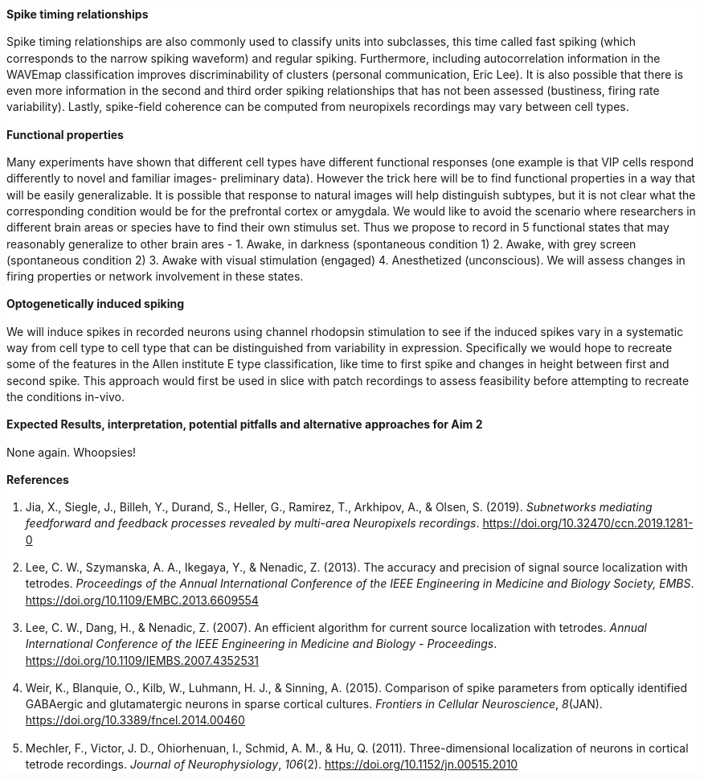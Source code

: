 **Spike timing relationships**

Spike timing relationships are also commonly used to classify units into subclasses, this time called fast spiking (which corresponds to the narrow spiking waveform) and regular spiking. Furthermore, including autocorrelation information in the WAVEmap classification improves discriminability of clusters (personal communication, Eric Lee). It is also possible that there is even more information in the second and third order spiking relationships that has not been assessed (bustiness, firing rate variability). Lastly, spike-field coherence can be computed from neuropixels recordings may vary between cell types.

**Functional properties**

Many experiments have shown that different cell types have different functional responses (one example is that VIP cells respond differently to novel and familiar images- preliminary data). However the trick here will be to find functional properties in a way that will be easily generalizable. It is possible that response to natural images will help distinguish subtypes, but it is not clear what the corresponding condition would be for the prefrontal cortex or amygdala. We would like to avoid the scenario where researchers in different brain areas or species have to find their own stimulus set. Thus we propose to record in 5 functional states that may reasonably generalize to other brain ares - 1. Awake, in darkness (spontaneous condition 1) 2. Awake, with grey screen (spontaneous condition 2) 3. Awake with visual stimulation (engaged) 4. Anesthetized (unconscious). We will assess changes in firing properties or network involvement in these states.

**Optogenetically induced spiking**

We will induce spikes in recorded neurons using channel rhodopsin stimulation to see if the induced spikes vary in a systematic way from cell type to cell type that can be distinguished from variability in expression. Specifically we would hope to recreate some of the features in the Allen institute E type classification, like time to first spike and changes in height between first and second spike. This approach would first be used in slice with patch recordings to assess feasibility before attempting to recreate the conditions in-vivo.

**Expected Results, interpretation, potential pitfalls and alternative approaches for Aim 2**

None again. Whoopsies!

**References** 

1.  Jia, X., Siegle, J., Billeh, Y., Durand, S., Heller, G., Ramirez, T., Arkhipov, A., & Olsen, S. (2019). *Subnetworks mediating feedforward and feedback processes revealed by multi-area Neuropixels recordings*. <https://doi.org/10.32470/ccn.2019.1281-0>

1.  Lee, C. W., Szymanska, A. A., Ikegaya, Y., & Nenadic, Z. (2013). The accuracy and precision of signal source localization with tetrodes. *Proceedings of the Annual International Conference of the IEEE Engineering in Medicine and Biology Society, EMBS*. <https://doi.org/10.1109/EMBC.2013.6609554>

1.  Lee, C. W., Dang, H., & Nenadic, Z. (2007). An efficient algorithm for current source localization with tetrodes. *Annual International Conference of the IEEE Engineering in Medicine and Biology - Proceedings*. <https://doi.org/10.1109/IEMBS.2007.4352531>

1.  Weir, K., Blanquie, O., Kilb, W., Luhmann, H. J., & Sinning, A. (2015). Comparison of spike parameters from optically identified GABAergic and glutamatergic neurons in sparse cortical cultures. *Frontiers in Cellular Neuroscience*, *8*(JAN). <https://doi.org/10.3389/fncel.2014.00460>

1.  Mechler, F., Victor, J. D., Ohiorhenuan, I., Schmid, A. M., & Hu, Q. (2011). Three-dimensional localization of neurons in cortical tetrode recordings. *Journal of Neurophysiology*, *106*(2). <https://doi.org/10.1152/jn.00515.2010>
